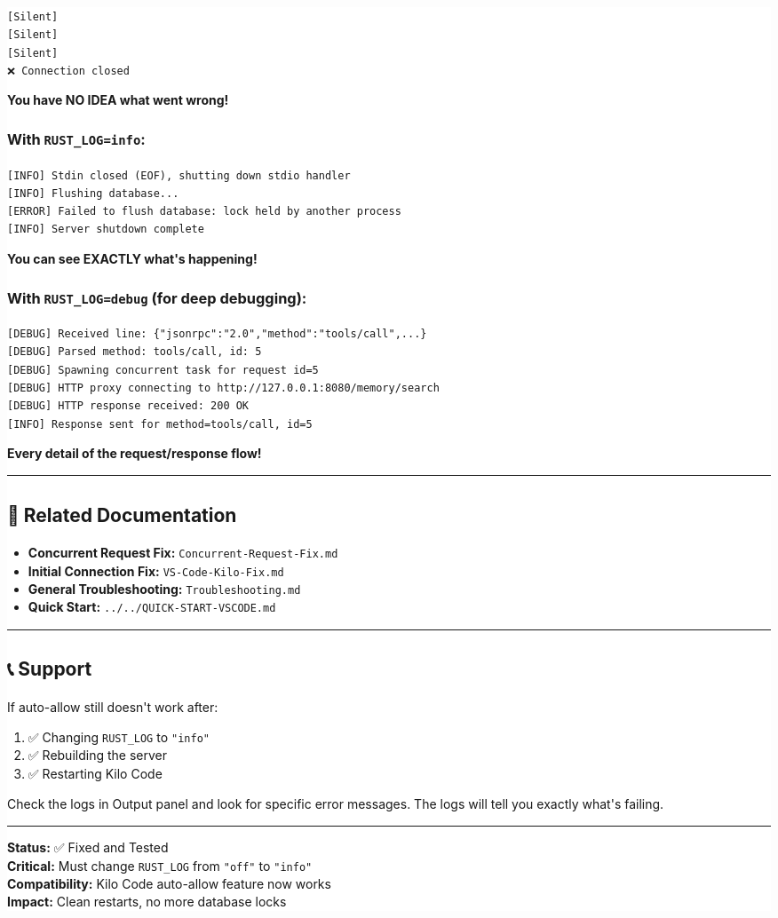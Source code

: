 ```
[Silent]
[Silent]
[Silent]
❌ Connection closed
```

**You have NO IDEA what went wrong!**

### With `RUST_LOG=info`:

```
[INFO] Stdin closed (EOF), shutting down stdio handler
[INFO] Flushing database...
[ERROR] Failed to flush database: lock held by another process
[INFO] Server shutdown complete
```

**You can see EXACTLY what's happening!**

### With `RUST_LOG=debug` (for deep debugging):

```
[DEBUG] Received line: {"jsonrpc":"2.0","method":"tools/call",...}
[DEBUG] Parsed method: tools/call, id: 5
[DEBUG] Spawning concurrent task for request id=5
[DEBUG] HTTP proxy connecting to http://127.0.0.1:8080/memory/search
[DEBUG] HTTP response received: 200 OK
[INFO] Response sent for method=tools/call, id=5
```

**Every detail of the request/response flow!**

---

## 🔗 Related Documentation

- **Concurrent Request Fix:** `Concurrent-Request-Fix.md`
- **Initial Connection Fix:** `VS-Code-Kilo-Fix.md`
- **General Troubleshooting:** `Troubleshooting.md`
- **Quick Start:** `../../QUICK-START-VSCODE.md`

---

## 📞 Support

If auto-allow still doesn't work after:

1. ✅ Changing `RUST_LOG` to `"info"`
2. ✅ Rebuilding the server
3. ✅ Restarting Kilo Code

Check the logs in Output panel and look for specific error messages. The logs will tell you exactly what's failing.

---

**Status:** ✅ Fixed and Tested  
**Critical:** Must change `RUST_LOG` from `"off"` to `"info"`  
**Compatibility:** Kilo Code auto-allow feature now works  
**Impact:** Clean restarts, no more database locks
